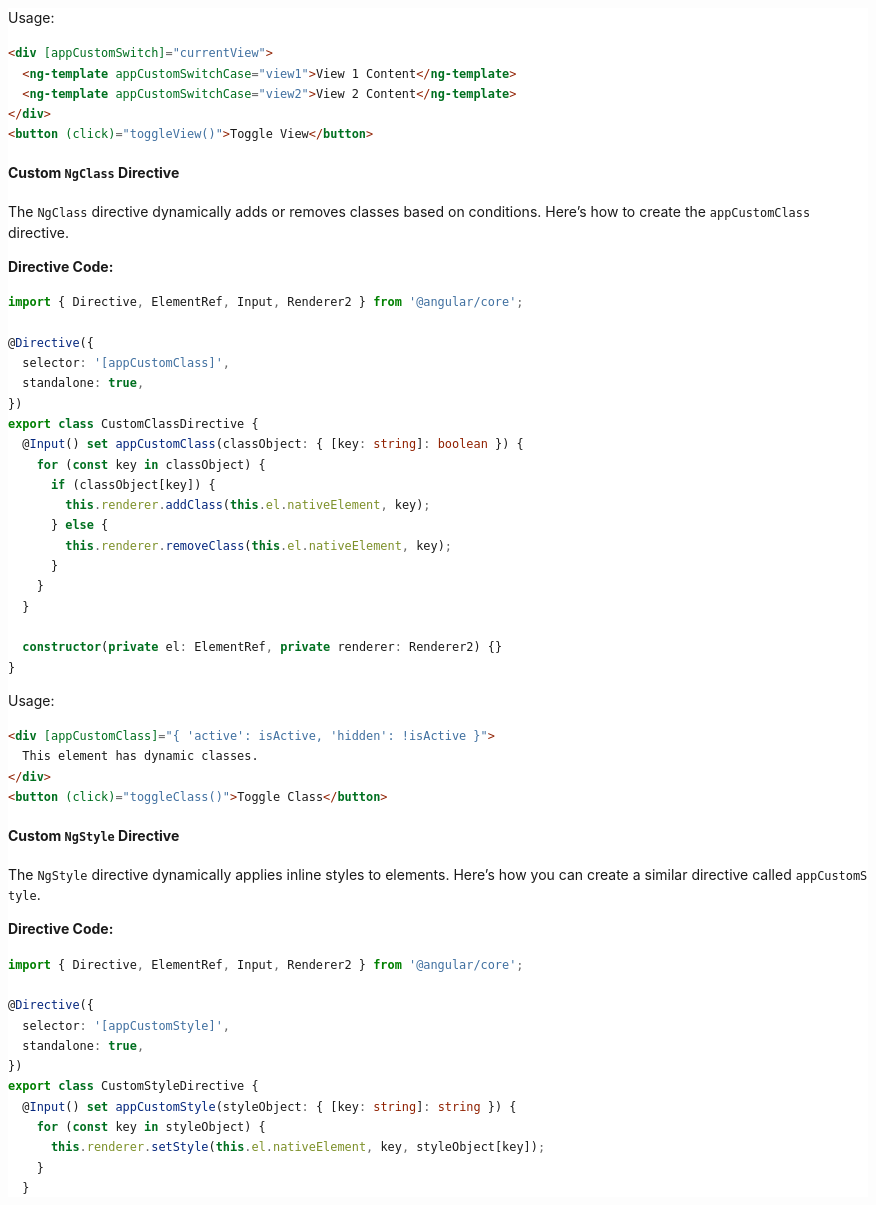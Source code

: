 Usage:

```html
<div [appCustomSwitch]="currentView">
  <ng-template appCustomSwitchCase="view1">View 1 Content</ng-template>
  <ng-template appCustomSwitchCase="view2">View 2 Content</ng-template>
</div>
<button (click)="toggleView()">Toggle View</button>
```

#### **Custom `NgClass` Directive**

The `NgClass` directive dynamically adds or removes classes based on conditions. Here’s how to create the `appCustomClass` directive.

**Directive Code:**

```typescript
import { Directive, ElementRef, Input, Renderer2 } from '@angular/core';

@Directive({
  selector: '[appCustomClass]',
  standalone: true,
})
export class CustomClassDirective {
  @Input() set appCustomClass(classObject: { [key: string]: boolean }) {
    for (const key in classObject) {
      if (classObject[key]) {
        this.renderer.addClass(this.el.nativeElement, key);
      } else {
        this.renderer.removeClass(this.el.nativeElement, key);
      }
    }
  }

  constructor(private el: ElementRef, private renderer: Renderer2) {}
}
```

Usage:

```html
<div [appCustomClass]="{ 'active': isActive, 'hidden': !isActive }">
  This element has dynamic classes.
</div>
<button (click)="toggleClass()">Toggle Class</button>
```

#### **Custom `NgStyle` Directive**

The `NgStyle` directive dynamically applies inline styles to elements. Here’s how you can create a similar directive called `appCustomStyle`.

**Directive Code:**

```typescript
import { Directive, ElementRef, Input, Renderer2 } from '@angular/core';

@Directive({
  selector: '[appCustomStyle]',
  standalone: true,
})
export class CustomStyleDirective {
  @Input() set appCustomStyle(styleObject: { [key: string]: string }) {
    for (const key in styleObject) {
      this.renderer.setStyle(this.el.nativeElement, key, styleObject[key]);
    }
  }

```